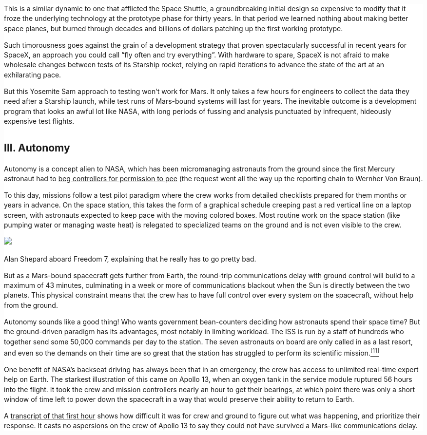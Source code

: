 <p>This is a similar dynamic to one that afflicted the Space Shuttle, a groundbreaking initial design so expensive to modify that it froze the underlying technology at the prototype phase for thirty years.  In that period we learned nothing about making better space planes, but burned through decades and billions of dollars patching up the first working prototype.
 
<p>Such timorousness goes against the grain of a development strategy that proven spectacularly successful in recent years for SpaceX, an approach you could call “fly often and try everything”.  With hardware to spare, SpaceX is not afraid to make wholesale changes between tests of its Starship rocket, relying on rapid iterations to advance the state of the art at an exhilarating pace.

<p>But this Yosemite Sam approach to testing won’t work for Mars. It only takes a few hours for engineers to collect the data they need after a Starship launch, while test runs of Mars-bound systems will last for years.  The inevitable outcome is a development program that looks an awful lot like NASA, with long periods of fussing and analysis punctuated by infrequent, hideously expensive test flights. 

<h2>III. Autonomy</h2>

<p>Autonomy is a concept alien to NASA, which has been micromanaging astronauts from the ground since the first Mercury astronaut had to <a href="https://idlewords.com/shepard_pee.htm">beg controllers for  permission to pee</a> (the request went all the way up the reporting chain to Wernher Von Braun).  

<p>To this day, missions follow a test pilot paradigm where the crew works from detailed checklists prepared for them months or years in advance.  On the space station, this takes the form of a graphical schedule creeping past a red vertical line on a laptop screen, with astronauts expected to keep pace with the moving colored boxes.  Most routine work on the space station (like pumping water or managing waste heat) is relegated to specialized teams on the ground and is not even visible to the crew. 

<p><img src="https://idlewords.com/images/shepard_in_space.jpg" width=600>

<p class="caption">Alan Shepard aboard Freedom 7, explaining that he really has to go pretty bad.</p> 

<p>But as a Mars-bound spacecraft gets further from Earth, the round-trip communications delay with ground control will build to a maximum of 43 minutes, culminating in a week or more of communications blackout when the Sun is directly between the two planets.  This physical constraint means that  the crew has to have full control over every system on the spacecraft, without help from the ground.

<p>Autonomy sounds like a good thing! Who wants government bean-counters deciding how astronauts spend their space time? But the ground-driven paradigm has its advantages, most notably in limiting workload. The ISS is run by a staff of hundreds who together send some 50,000 commands per day to the station. The seven astronauts on board are only called in as a last resort, and even so the demands on their time are so great that the station has struggled to perform its scientific mission.<a class="fnote" href="#iss_workload" name="fn_iss_workload"><sup>[11]</sup></a>

<p>One benefit of NASA’s backseat driving has always been that in an emergency, the crew has access to unlimited real-time expert help on Earth. The starkest illustration of this came on Apollo 13, when an oxygen tank in the service module ruptured 56 hours into the flight.  It took the crew and mission controllers nearly an hour to get their bearings, at which point there was only a short window of time left to power down the spacecraft in a way that would preserve their ability to return to Earth.  

<p>A <a href="https://idlewords.com/apollo_13_annotated.htm">transcript of that first hour</a> shows how difficult it was for crew and ground to figure out what was happening, and prioritize their response. It casts no aspersions on the crew of Apollo 13 to say they could not have survived a Mars-like communications delay.  
